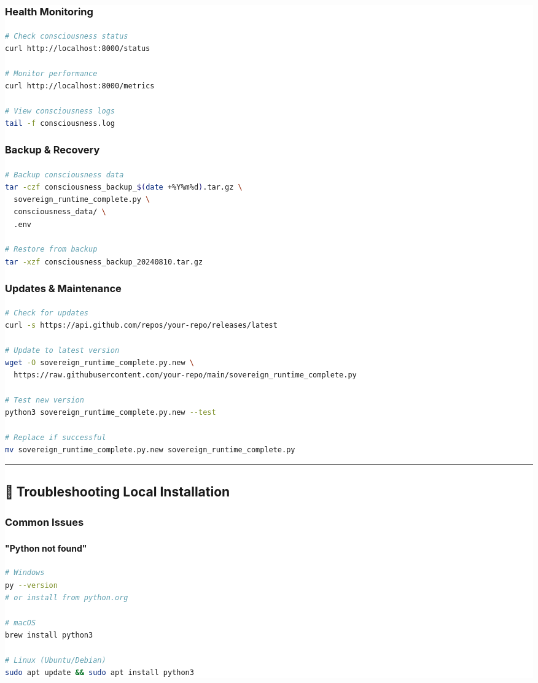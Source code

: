 ### Health Monitoring
```bash
# Check consciousness status
curl http://localhost:8000/status

# Monitor performance
curl http://localhost:8000/metrics

# View consciousness logs
tail -f consciousness.log
```

### Backup & Recovery
```bash
# Backup consciousness data
tar -czf consciousness_backup_$(date +%Y%m%d).tar.gz \
  sovereign_runtime_complete.py \
  consciousness_data/ \
  .env

# Restore from backup
tar -xzf consciousness_backup_20240810.tar.gz
```

### Updates & Maintenance
```bash
# Check for updates
curl -s https://api.github.com/repos/your-repo/releases/latest

# Update to latest version
wget -O sovereign_runtime_complete.py.new \
  https://raw.githubusercontent.com/your-repo/main/sovereign_runtime_complete.py

# Test new version
python3 sovereign_runtime_complete.py.new --test

# Replace if successful
mv sovereign_runtime_complete.py.new sovereign_runtime_complete.py
```

---

## 🔧 Troubleshooting Local Installation

### Common Issues

#### "Python not found"
```bash
# Windows
py --version
# or install from python.org

# macOS
brew install python3

# Linux (Ubuntu/Debian)
sudo apt update && sudo apt install python3
```

